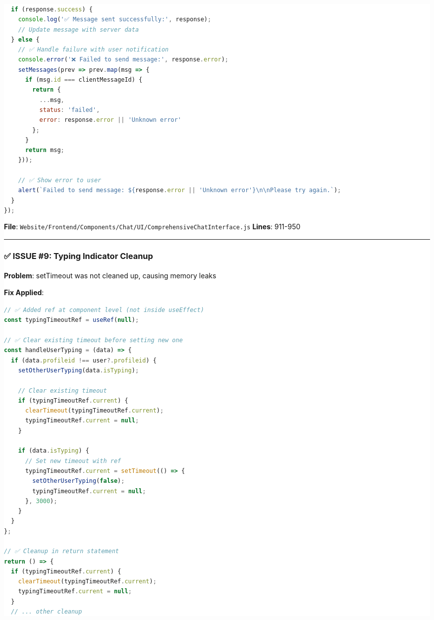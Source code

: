 ```javascript
  if (response.success) {
    console.log('✅ Message sent successfully:', response);
    // Update message with server data
  } else {
    // ✅ Handle failure with user notification
    console.error('❌ Failed to send message:', response.error);
    setMessages(prev => prev.map(msg => {
      if (msg.id === clientMessageId) {
        return { 
          ...msg, 
          status: 'failed',
          error: response.error || 'Unknown error'
        };
      }
      return msg;
    }));
    
    // ✅ Show error to user
    alert(`Failed to send message: ${response.error || 'Unknown error'}\n\nPlease try again.`);
  }
});
```

**File**: `Website/Frontend/Components/Chat/UI/ComprehensiveChatInterface.js`
**Lines**: 911-950

---

### ✅ ISSUE #9: Typing Indicator Cleanup
**Problem**: setTimeout was not cleaned up, causing memory leaks

**Fix Applied**:
```javascript
// ✅ Added ref at component level (not inside useEffect)
const typingTimeoutRef = useRef(null);

// ✅ Clear existing timeout before setting new one
const handleUserTyping = (data) => {
  if (data.profileid !== user?.profileid) {
    setOtherUserTyping(data.isTyping);
    
    // Clear existing timeout
    if (typingTimeoutRef.current) {
      clearTimeout(typingTimeoutRef.current);
      typingTimeoutRef.current = null;
    }

    if (data.isTyping) {
      // Set new timeout with ref
      typingTimeoutRef.current = setTimeout(() => {
        setOtherUserTyping(false);
        typingTimeoutRef.current = null;
      }, 3000);
    }
  }
};

// ✅ Cleanup in return statement
return () => {
  if (typingTimeoutRef.current) {
    clearTimeout(typingTimeoutRef.current);
    typingTimeoutRef.current = null;
  }
  // ... other cleanup
```